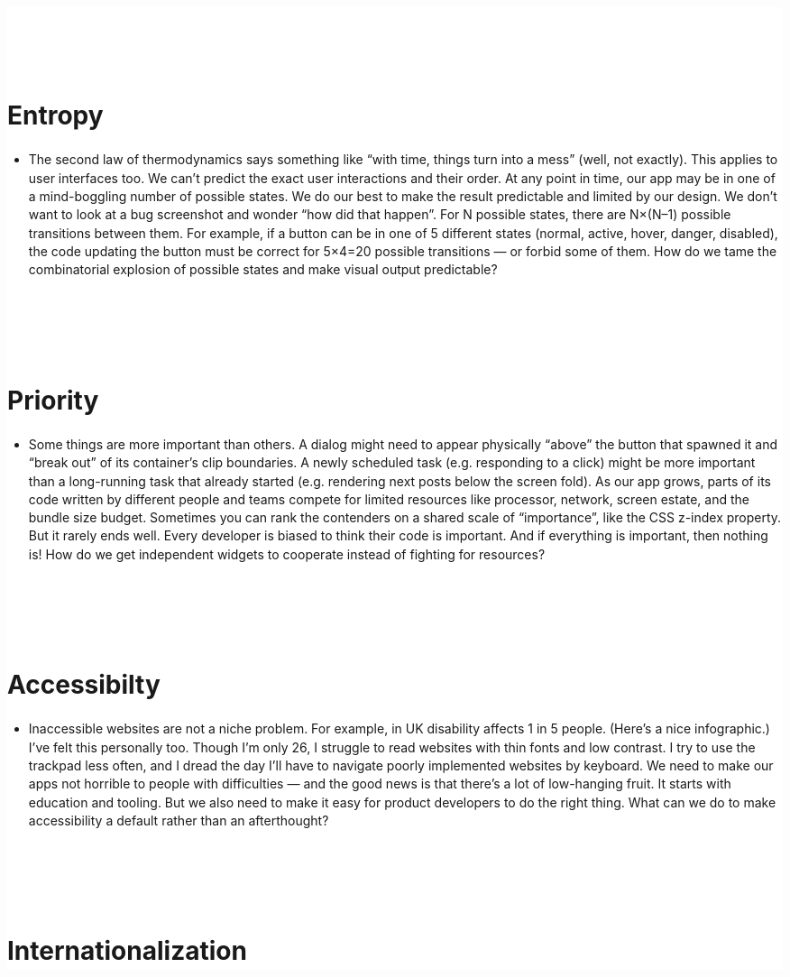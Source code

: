 <br>
<br>
<br>

# Entropy

- The second law of thermodynamics says something like “with time, things turn into a mess” (well, not exactly). This applies to user interfaces too. We can’t predict the exact user interactions and their order. At any point in time, our app may be in one of a mind-boggling number of possible states. We do our best to make the result predictable and limited by our design. We don’t want to look at a bug screenshot and wonder “how did that happen”. For N possible states, there are N×(N–1) possible transitions between them. For example, if a button can be in one of 5 different states (normal, active, hover, danger, disabled), the code updating the button must be correct for 5×4=20 possible transitions — or forbid some of them. How do we tame the combinatorial explosion of possible states and make visual output predictable?

<br>
<br>
<br>

# Priority

- Some things are more important than others. A dialog might need to appear physically “above” the button that spawned it and “break out” of its container’s clip boundaries. A newly scheduled task (e.g. responding to a click) might be more important than a long-running task that already started (e.g. rendering next posts below the screen fold). As our app grows, parts of its code written by different people and teams compete for limited resources like processor, network, screen estate, and the bundle size budget. Sometimes you can rank the contenders on a shared scale of “importance”, like the CSS z-index property. But it rarely ends well. Every developer is biased to think their code is important. And if everything is important, then nothing is! How do we get independent widgets to cooperate instead of fighting for resources?

<br>
<br>
<br>

# Accessibilty

- Inaccessible websites are not a niche problem. For example, in UK disability affects 1 in 5 people. (Here’s a nice infographic.) I’ve felt this personally too. Though I’m only 26, I struggle to read websites with thin fonts and low contrast. I try to use the trackpad less often, and I dread the day I’ll have to navigate poorly implemented websites by keyboard. We need to make our apps not horrible to people with difficulties — and the good news is that there’s a lot of low-hanging fruit. It starts with education and tooling. But we also need to make it easy for product developers to do the right thing. What can we do to make accessibility a default rather than an afterthought?

<br>
<br>
<br>

# Internationalization
